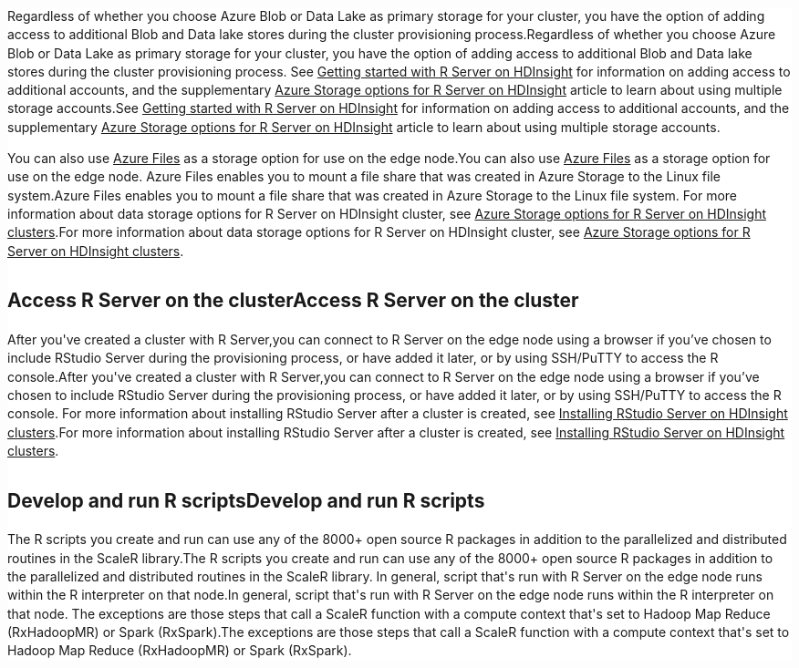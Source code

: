 <span data-ttu-id="725ce-124">Regardless of whether you choose Azure Blob or Data Lake as primary storage for your cluster, you have the option of adding access to additional Blob and Data lake stores during the cluster provisioning process.</span><span class="sxs-lookup"><span data-stu-id="725ce-124">Regardless of whether you choose Azure Blob or Data Lake as primary storage for your cluster, you have the option of adding access to additional Blob and Data lake stores during the cluster provisioning process.</span></span> <span data-ttu-id="725ce-125">See [Getting started with R Server on HDInsight](https://docs.microsoft.com/en-us/azure/hdinsight/hdinsight-hadoop-r-server-get-started) for information on adding access to additional accounts, and the supplementary [Azure Storage options for R Server on HDInsight](https://docs.microsoft.com/en-us/azure/hdinsight/hdinsight-hadoop-r-server-storage) article to learn about using multiple storage accounts.</span><span class="sxs-lookup"><span data-stu-id="725ce-125">See [Getting started with R Server on HDInsight](https://docs.microsoft.com/en-us/azure/hdinsight/hdinsight-hadoop-r-server-get-started) for information on adding access to additional accounts, and the supplementary [Azure Storage options for R Server on HDInsight](https://docs.microsoft.com/en-us/azure/hdinsight/hdinsight-hadoop-r-server-storage) article to learn about using multiple storage accounts.</span></span>

<span data-ttu-id="725ce-126">You can also use [Azure Files](../storage/storage-how-to-use-files-linux.md) as a storage option for use on the edge node.</span><span class="sxs-lookup"><span data-stu-id="725ce-126">You can also use [Azure Files](../storage/storage-how-to-use-files-linux.md) as a storage option for use on the edge node.</span></span> <span data-ttu-id="725ce-127">Azure Files enables you to mount a file share that was created in Azure Storage to the Linux file system.</span><span class="sxs-lookup"><span data-stu-id="725ce-127">Azure Files enables you to mount a file share that was created in Azure Storage to the Linux file system.</span></span> <span data-ttu-id="725ce-128">For more information about data storage options for R Server on HDInsight cluster, see [Azure Storage options for R Server on HDInsight clusters](hdinsight-hadoop-r-server-storage.md).</span><span class="sxs-lookup"><span data-stu-id="725ce-128">For more information about data storage options for R Server on HDInsight cluster, see [Azure Storage options for R Server on HDInsight clusters](hdinsight-hadoop-r-server-storage.md).</span></span>

## <a name="access-r-server-on-the-cluster"></a><span data-ttu-id="725ce-129">Access R Server on the cluster</span><span class="sxs-lookup"><span data-stu-id="725ce-129">Access R Server on the cluster</span></span>
<span data-ttu-id="725ce-130">After you've created a cluster with R Server,you can connect to R Server on the edge node using a browser if you’ve chosen to include RStudio Server during the provisioning process, or have added it later, or by using SSH/PuTTY to access the R console.</span><span class="sxs-lookup"><span data-stu-id="725ce-130">After you've created a cluster with R Server,you can connect to R Server on the edge node using a browser if you’ve chosen to include RStudio Server during the provisioning process, or have added it later, or by using SSH/PuTTY to access the R console.</span></span> <span data-ttu-id="725ce-131">For more information about installing RStudio Server after a cluster is created, see [Installing RStudio Server on HDInsight clusters](hdinsight-hadoop-r-server-install-r-studio.md).</span><span class="sxs-lookup"><span data-stu-id="725ce-131">For more information about installing RStudio Server after a cluster is created, see [Installing RStudio Server on HDInsight clusters](hdinsight-hadoop-r-server-install-r-studio.md).</span></span>   

## <a name="develop-and-run-r-scripts"></a><span data-ttu-id="725ce-132">Develop and run R scripts</span><span class="sxs-lookup"><span data-stu-id="725ce-132">Develop and run R scripts</span></span>
<span data-ttu-id="725ce-133">The R scripts you create and run can use any of the 8000+ open source R packages in addition to the parallelized and distributed routines in the ScaleR library.</span><span class="sxs-lookup"><span data-stu-id="725ce-133">The R scripts you create and run can use any of the 8000+ open source R packages in addition to the parallelized and distributed routines in the ScaleR library.</span></span> <span data-ttu-id="725ce-134">In general, script that's run with R Server on the edge node runs within the R interpreter on that node.</span><span class="sxs-lookup"><span data-stu-id="725ce-134">In general, script that's run with R Server on the edge node runs within the R interpreter on that node.</span></span> <span data-ttu-id="725ce-135">The exceptions are those steps that call a ScaleR function with a compute context that's set to Hadoop Map Reduce (RxHadoopMR) or Spark (RxSpark).</span><span class="sxs-lookup"><span data-stu-id="725ce-135">The exceptions are those steps that call a ScaleR function with a compute context that's set to Hadoop Map Reduce (RxHadoopMR) or Spark (RxSpark).</span></span>
